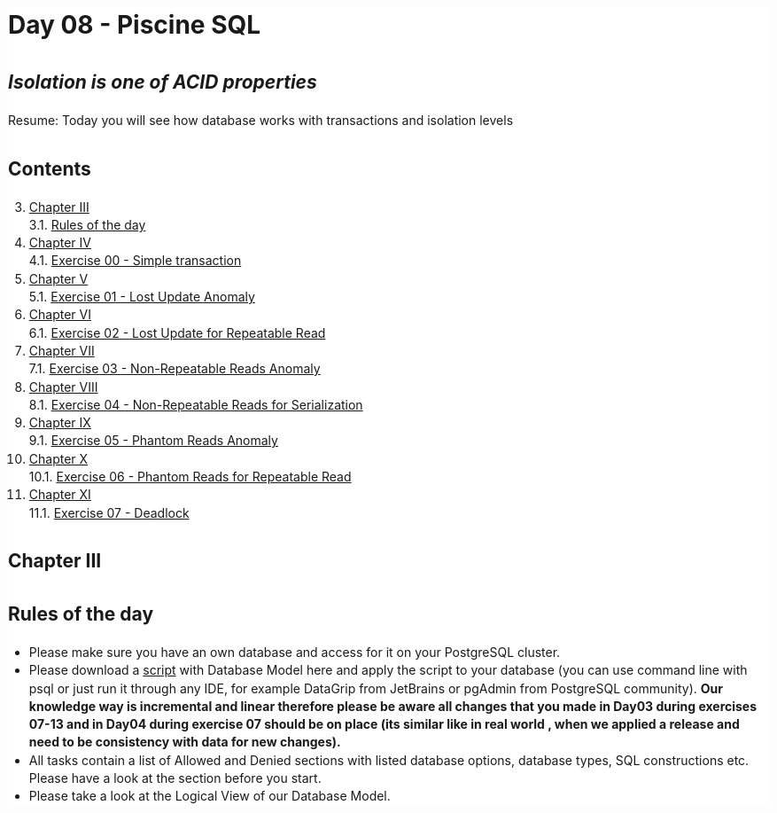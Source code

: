 # Day 08 - Piscine SQL

## _Isolation is one of ACID properties_

Resume: Today you will see how database works with transactions and isolation levels

## Contents

3. [Chapter III](#chapter-iii) \
    3.1. [Rules of the day](#rules-of-the-day)  
4. [Chapter IV](#chapter-iv) \
    4.1. [Exercise 00 - Simple transaction](#exercise-00-simple-transaction)  
5. [Chapter V](#chapter-v) \
    5.1. [Exercise 01 - Lost Update Anomaly](#exercise-01-lost-update-anomaly)  
6. [Chapter VI](#chapter-vi) \
    6.1. [Exercise 02 - Lost Update for Repeatable Read](#exercise-02-lost-update-for-repeatable-read)  
7. [Chapter VII](#chapter-vii) \
    7.1. [Exercise 03 - Non-Repeatable Reads Anomaly](#exercise-03-non-repeatable-reads-anomaly)  
8. [Chapter VIII](#chapter-viii) \
    8.1. [Exercise 04 - Non-Repeatable Reads for Serialization](#exercise-04-non-repeatable-reads-for-serialization)
9. [Chapter IX](#chapter-ix) \
    9.1. [Exercise 05 - Phantom Reads Anomaly](#exercise-05-phantom-reads-anomaly)
10. [Chapter X](#chapter-x) \
    10.1. [Exercise 06 - Phantom Reads for Repeatable Read](#exercise-06-phantom-reads-for-repeatable-read)
11. [Chapter XI](#chapter-xi) \
    11.1. [Exercise 07 - Deadlock](#exercise-07-deadlock)

## Chapter III
## Rules of the day

- Please make sure you have an own database and access for it on your PostgreSQL cluster. 
- Please download a [script](materials/model.sql) with Database Model here and apply the script to your database (you can use command line with psql or just run it through any IDE, for example DataGrip from JetBrains or pgAdmin from PostgreSQL community). **Our knowledge way is incremental and linear therefore please be aware all changes that you made in Day03 during exercises 07-13 and in Day04 during exercise 07 should be on place (its similar like in real world , when we applied a release and need to be consistency with data for new changes).**
- All tasks contain a list of Allowed and Denied sections with listed database options, database types, SQL constructions etc. Please have a look at the section before you start.
- Please take a look at the Logical View of our Database Model. 
